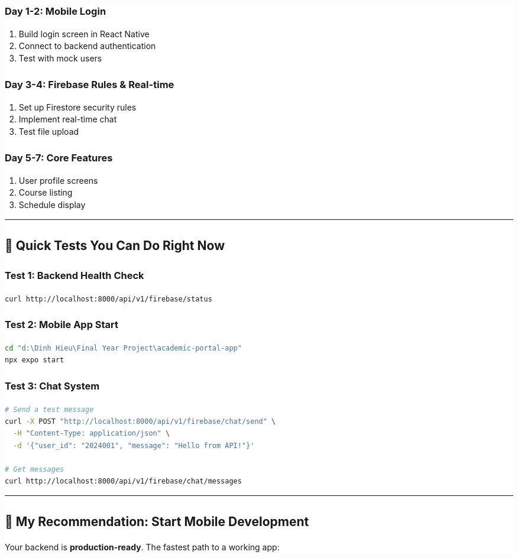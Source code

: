### **Day 1-2: Mobile Login**

1. Build login screen in React Native
2. Connect to backend authentication
3. Test with mock users

### **Day 3-4: Firebase Rules & Real-time**

1. Set up Firestore security rules
2. Implement real-time chat
3. Test file upload

### **Day 5-7: Core Features**

1. User profile screens
2. Course listing
3. Schedule display

---

## 🧪 **Quick Tests You Can Do Right Now**

### **Test 1: Backend Health Check**

```bash
curl http://localhost:8000/api/v1/firebase/status
```

### **Test 2: Mobile App Start**

```bash
cd "d:\Dinh Hieu\Final Year Project\academic-portal-app"
npx expo start
```

### **Test 3: Chat System**

```bash
# Send a test message
curl -X POST "http://localhost:8000/api/v1/firebase/chat/send" \
  -H "Content-Type: application/json" \
  -d '{"user_id": "2024001", "message": "Hello from API!"}'

# Get messages
curl http://localhost:8000/api/v1/firebase/chat/messages
```

---

## 🎯 **My Recommendation: Start Mobile Development**

Your backend is **production-ready**. The fastest path to a working app:
